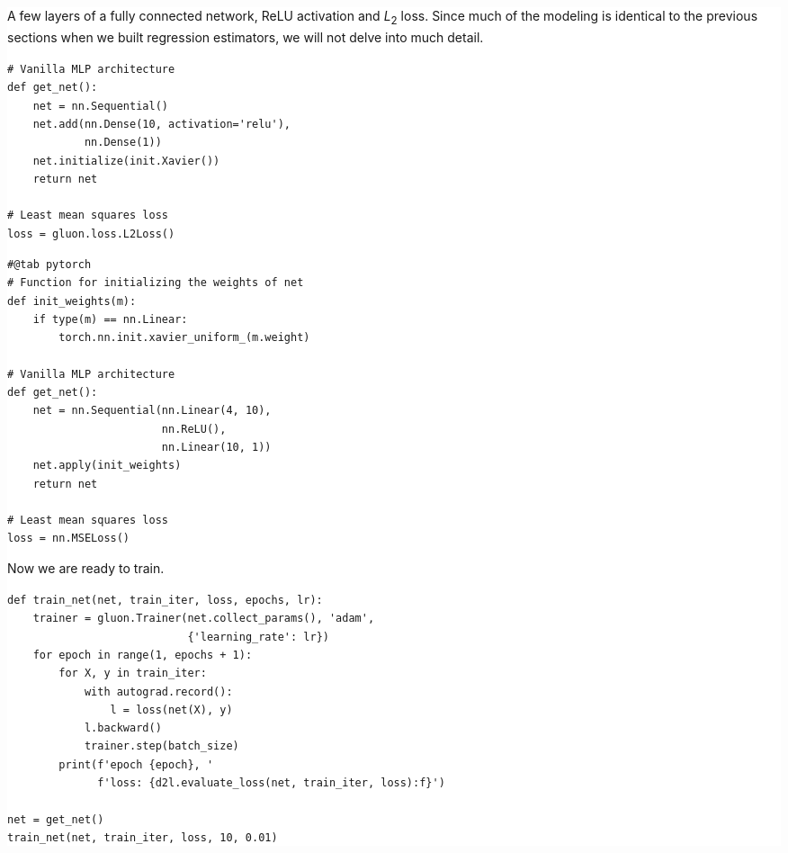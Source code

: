 A few layers of a fully connected network, ReLU activation and $L_2$ loss. Since much of the modeling is identical to the previous sections when we built regression estimators, we will not delve into much detail.

```{.python .input}
# Vanilla MLP architecture
def get_net():
    net = nn.Sequential()
    net.add(nn.Dense(10, activation='relu'),
            nn.Dense(1))
    net.initialize(init.Xavier())
    return net

# Least mean squares loss
loss = gluon.loss.L2Loss()
```

```{.python .input}
#@tab pytorch
# Function for initializing the weights of net
def init_weights(m):
    if type(m) == nn.Linear:
        torch.nn.init.xavier_uniform_(m.weight)

# Vanilla MLP architecture
def get_net():
    net = nn.Sequential(nn.Linear(4, 10),
                        nn.ReLU(),
                        nn.Linear(10, 1))
    net.apply(init_weights)
    return net

# Least mean squares loss
loss = nn.MSELoss()
```

Now we are ready to train.

```{.python .input}
def train_net(net, train_iter, loss, epochs, lr):
    trainer = gluon.Trainer(net.collect_params(), 'adam',
                            {'learning_rate': lr})
    for epoch in range(1, epochs + 1):
        for X, y in train_iter:
            with autograd.record():
                l = loss(net(X), y)
            l.backward()
            trainer.step(batch_size)
        print(f'epoch {epoch}, '
              f'loss: {d2l.evaluate_loss(net, train_iter, loss):f}')

net = get_net()
train_net(net, train_iter, loss, 10, 0.01)
```
